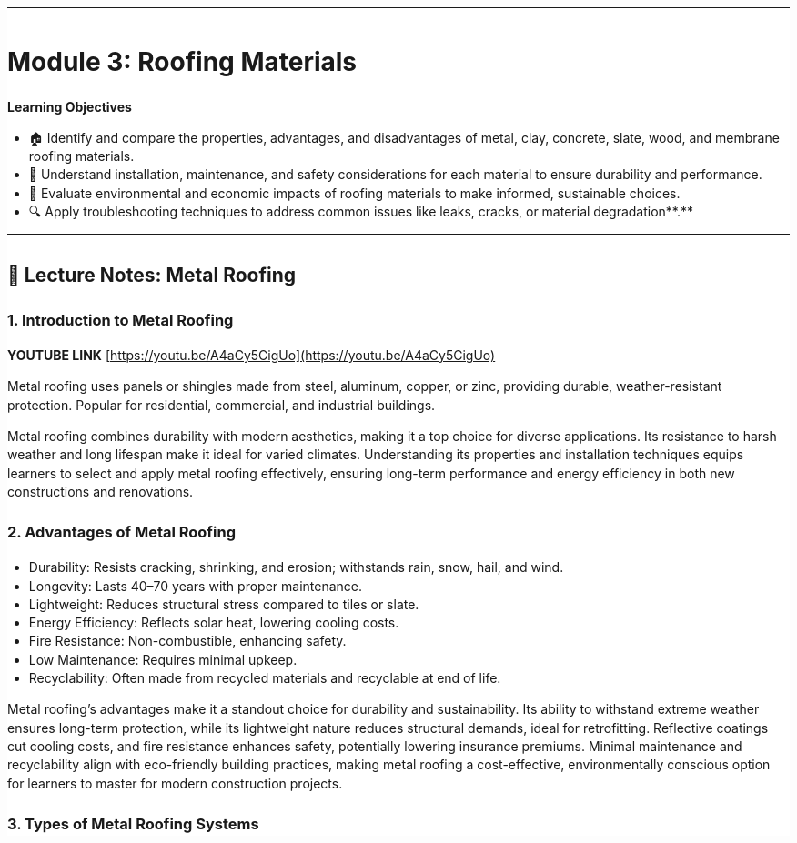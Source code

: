       
    

---

# **Module 3: Roofing Materials**

**Learning Objectives**

* 🏠 Identify and compare the properties, advantages, and disadvantages of metal, clay, concrete, slate, wood, and membrane roofing materials.  
* 🔧 Understand installation, maintenance, and safety considerations for each material to ensure durability and performance.  
* 🌱 Evaluate environmental and economic impacts of roofing materials to make informed, sustainable choices.  
* 🔍 Apply troubleshooting techniques to address common issues like leaks, cracks, or material degradation**.**

---

## **🧱 Lecture Notes: Metal Roofing**

### **1\. Introduction to Metal Roofing**

**YOUTUBE LINK** [https://youtu.be/A4aCy5CigUo](https://youtu.be/A4aCy5CigUo) 

Metal roofing uses panels or shingles made from steel, aluminum, copper, or zinc, providing durable, weather-resistant protection. Popular for residential, commercial, and industrial buildings.

Metal roofing combines durability with modern aesthetics, making it a top choice for diverse applications. Its resistance to harsh weather and long lifespan make it ideal for varied climates. Understanding its properties and installation techniques equips learners to select and apply metal roofing effectively, ensuring long-term performance and energy efficiency in both new constructions and renovations.

### **2\. Advantages of Metal Roofing**

* Durability: Resists cracking, shrinking, and erosion; withstands rain, snow, hail, and wind.  
* Longevity: Lasts 40–70 years with proper maintenance.  
* Lightweight: Reduces structural stress compared to tiles or slate.  
* Energy Efficiency: Reflects solar heat, lowering cooling costs.  
* Fire Resistance: Non-combustible, enhancing safety.  
* Low Maintenance: Requires minimal upkeep.  
* Recyclability: Often made from recycled materials and recyclable at end of life.

Metal roofing’s advantages make it a standout choice for durability and sustainability. Its ability to withstand extreme weather ensures long-term protection, while its lightweight nature reduces structural demands, ideal for retrofitting. Reflective coatings cut cooling costs, and fire resistance enhances safety, potentially lowering insurance premiums. Minimal maintenance and recyclability align with eco-friendly building practices, making metal roofing a cost-effective, environmentally conscious option for learners to master for modern construction projects.

### **3\. Types of Metal Roofing Systems**
